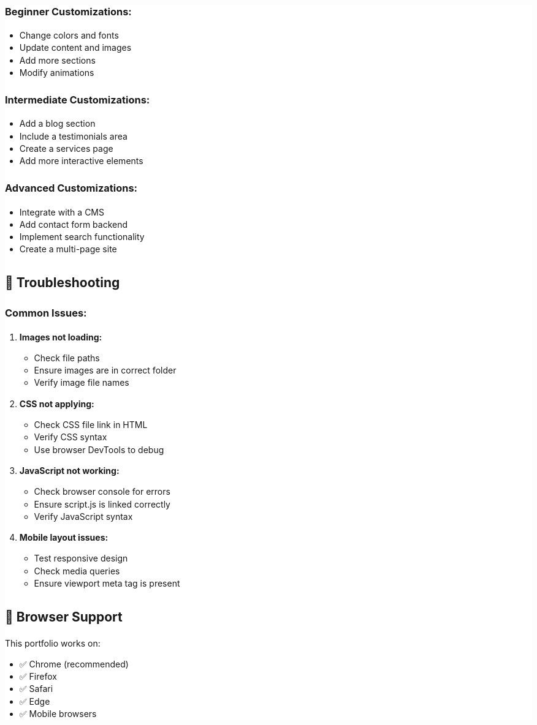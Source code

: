 ### **Beginner Customizations:**
- Change colors and fonts
- Update content and images
- Add more sections
- Modify animations

### **Intermediate Customizations:**
- Add a blog section
- Include a testimonials area
- Create a services page
- Add more interactive elements

### **Advanced Customizations:**
- Integrate with a CMS
- Add contact form backend
- Implement search functionality
- Create a multi-page site

## 🐛 Troubleshooting

### **Common Issues:**

1. **Images not loading:**
   - Check file paths
   - Ensure images are in correct folder
   - Verify image file names

2. **CSS not applying:**
   - Check CSS file link in HTML
   - Verify CSS syntax
   - Use browser DevTools to debug

3. **JavaScript not working:**
   - Check browser console for errors
   - Ensure script.js is linked correctly
   - Verify JavaScript syntax

4. **Mobile layout issues:**
   - Test responsive design
   - Check media queries
   - Ensure viewport meta tag is present

## 📱 Browser Support

This portfolio works on:
- ✅ Chrome (recommended)
- ✅ Firefox
- ✅ Safari
- ✅ Edge
- ✅ Mobile browsers
